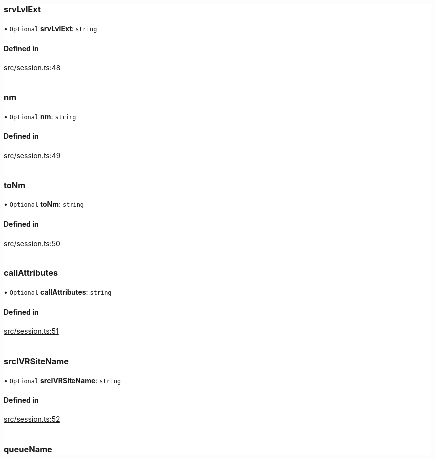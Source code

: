 ### srvLvlExt

• `Optional` **srvLvlExt**: `string`

#### Defined in

[src/session.ts:48](https://github.com/nerdchacha/ringcentral-web-phone/blob/ee23853/src/session.ts#L48)

___

### nm

• `Optional` **nm**: `string`

#### Defined in

[src/session.ts:49](https://github.com/nerdchacha/ringcentral-web-phone/blob/ee23853/src/session.ts#L49)

___

### toNm

• `Optional` **toNm**: `string`

#### Defined in

[src/session.ts:50](https://github.com/nerdchacha/ringcentral-web-phone/blob/ee23853/src/session.ts#L50)

___

### callAttributes

• `Optional` **callAttributes**: `string`

#### Defined in

[src/session.ts:51](https://github.com/nerdchacha/ringcentral-web-phone/blob/ee23853/src/session.ts#L51)

___

### srcIVRSiteName

• `Optional` **srcIVRSiteName**: `string`

#### Defined in

[src/session.ts:52](https://github.com/nerdchacha/ringcentral-web-phone/blob/ee23853/src/session.ts#L52)

___

### queueName

